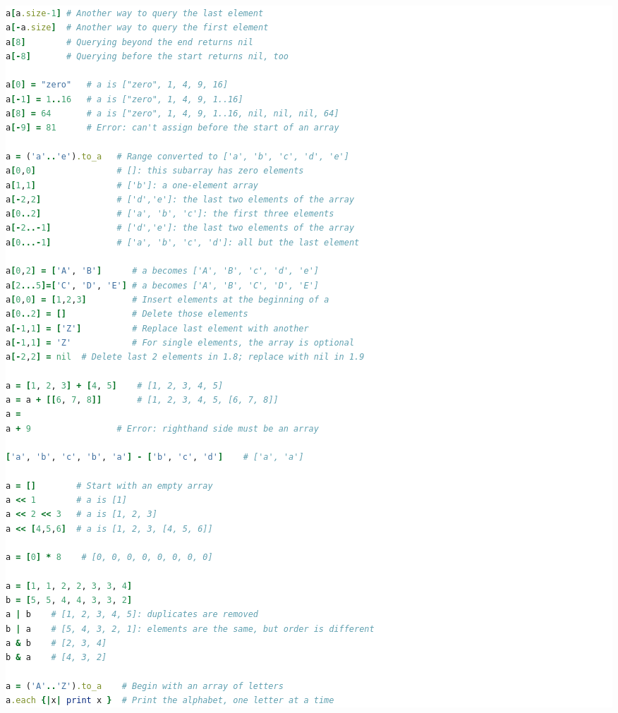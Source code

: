 ```ruby
a[a.size-1] # Another way to query the last element
a[-a.size]  # Another way to query the first element
a[8]        # Querying beyond the end returns nil
a[-8]       # Querying before the start returns nil, too

a[0] = "zero"   # a is ["zero", 1, 4, 9, 16]
a[-1] = 1..16   # a is ["zero", 1, 4, 9, 1..16]
a[8] = 64       # a is ["zero", 1, 4, 9, 1..16, nil, nil, nil, 64]
a[-9] = 81      # Error: can't assign before the start of an array

a = ('a'..'e').to_a   # Range converted to ['a', 'b', 'c', 'd', 'e']
a[0,0]                # []: this subarray has zero elements
a[1,1]                # ['b']: a one-element array
a[-2,2]               # ['d','e']: the last two elements of the array
a[0..2]               # ['a', 'b', 'c']: the first three elements
a[-2..-1]             # ['d','e']: the last two elements of the array
a[0...-1]             # ['a', 'b', 'c', 'd']: all but the last element

a[0,2] = ['A', 'B']      # a becomes ['A', 'B', 'c', 'd', 'e']
a[2...5]=['C', 'D', 'E'] # a becomes ['A', 'B', 'C', 'D', 'E']
a[0,0] = [1,2,3]         # Insert elements at the beginning of a
a[0..2] = []             # Delete those elements
a[-1,1] = ['Z']          # Replace last element with another
a[-1,1] = 'Z'            # For single elements, the array is optional
a[-2,2] = nil  # Delete last 2 elements in 1.8; replace with nil in 1.9

a = [1, 2, 3] + [4, 5]    # [1, 2, 3, 4, 5]
a = a + [[6, 7, 8]]       # [1, 2, 3, 4, 5, [6, 7, 8]]
a =
a + 9                 # Error: righthand side must be an array

['a', 'b', 'c', 'b', 'a'] - ['b', 'c', 'd']    # ['a', 'a']

a = []        # Start with an empty array
a << 1        # a is [1]
a << 2 << 3   # a is [1, 2, 3]
a << [4,5,6]  # a is [1, 2, 3, [4, 5, 6]]

a = [0] * 8    # [0, 0, 0, 0, 0, 0, 0, 0]

a = [1, 1, 2, 2, 3, 3, 4]
b = [5, 5, 4, 4, 3, 3, 2]
a | b    # [1, 2, 3, 4, 5]: duplicates are removed
b | a    # [5, 4, 3, 2, 1]: elements are the same, but order is different
a & b    # [2, 3, 4]
b & a    # [4, 3, 2]

a = ('A'..'Z').to_a    # Begin with an array of letters
a.each {|x| print x }  # Print the alphabet, one letter at a time
```
